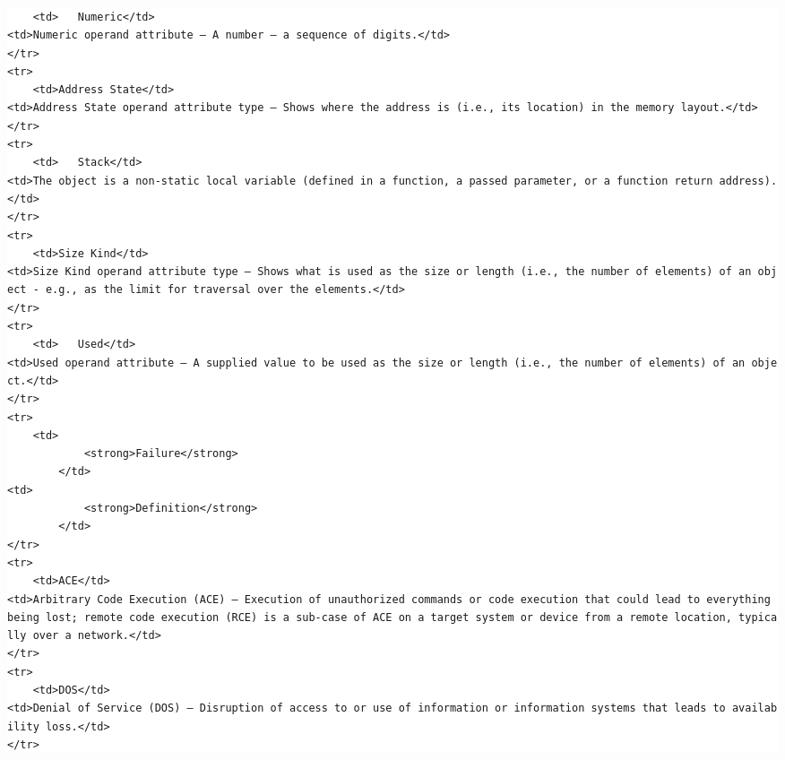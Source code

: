 		<td>   Numeric</td>
	<td>Numeric operand attribute – A number – a sequence of digits.</td>
	</tr>
	<tr>
		<td>Address State</td>
	<td>Address State operand attribute type – Shows where the address is (i.e., its location) in the memory layout.</td>
	</tr>
	<tr>
		<td>   Stack</td>
	<td>The object is a non-static local variable (defined in a function, a passed parameter, or a function return address).</td>
	</tr>
	<tr>
		<td>Size Kind</td>
	<td>Size Kind operand attribute type – Shows what is used as the size or length (i.e., the number of elements) of an object - e.g., as the limit for traversal over the elements.</td>
	</tr>
	<tr>
		<td>   Used</td>
	<td>Used operand attribute – A supplied value to be used as the size or length (i.e., the number of elements) of an object.</td>
	</tr>
	<tr>
		<td>
				<strong>Failure</strong>
			</td>
	<td>
				<strong>Definition</strong>
			</td>
	</tr>
	<tr>
		<td>ACE</td>
	<td>Arbitrary Code Execution (ACE) – Execution of unauthorized commands or code execution that could lead to everything being lost; remote code execution (RCE) is a sub-case of ACE on a target system or device from a remote location, typically over a network.</td>
	</tr>
	<tr>
		<td>DOS</td>
	<td>Denial of Service (DOS) – Disruption of access to or use of information or information systems that leads to availability loss.</td>
	</tr>
	
</table>
</div>
